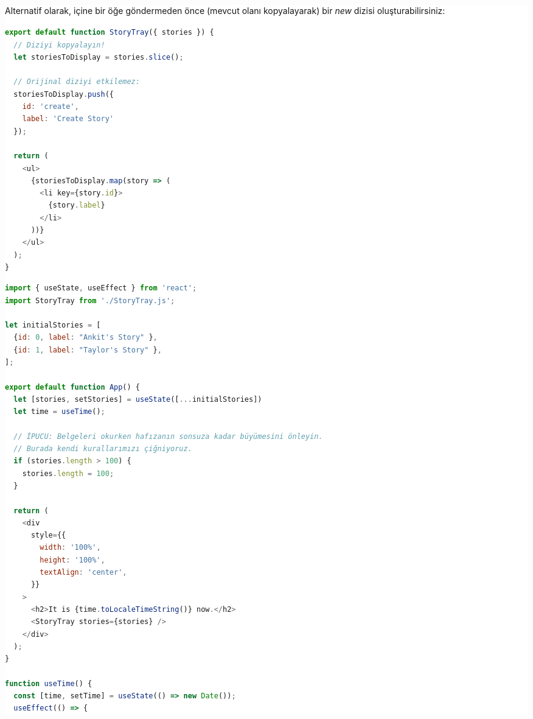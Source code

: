 </Sandpack>

Alternatif olarak, içine bir öğe göndermeden önce (mevcut olanı kopyalayarak) bir _new_ dizisi oluşturabilirsiniz:

<Sandpack>

```js StoryTray.js active
export default function StoryTray({ stories }) {
  // Diziyi kopyalayın!
  let storiesToDisplay = stories.slice();

  // Orijinal diziyi etkilemez:
  storiesToDisplay.push({
    id: 'create',
    label: 'Create Story'
  });

  return (
    <ul>
      {storiesToDisplay.map(story => (
        <li key={story.id}>
          {story.label}
        </li>
      ))}
    </ul>
  );
}
```

```js App.js hidden
import { useState, useEffect } from 'react';
import StoryTray from './StoryTray.js';

let initialStories = [
  {id: 0, label: "Ankit's Story" },
  {id: 1, label: "Taylor's Story" },
];

export default function App() {
  let [stories, setStories] = useState([...initialStories])
  let time = useTime();

  // İPUCU: Belgeleri okurken hafızanın sonsuza kadar büyümesini önleyin.
  // Burada kendi kurallarımızı çiğniyoruz.
  if (stories.length > 100) {
    stories.length = 100;
  }

  return (
    <div
      style={{
        width: '100%',
        height: '100%',
        textAlign: 'center',
      }}
    >
      <h2>It is {time.toLocaleTimeString()} now.</h2>
      <StoryTray stories={stories} />
    </div>
  );
}

function useTime() {
  const [time, setTime] = useState(() => new Date());
  useEffect(() => {
```